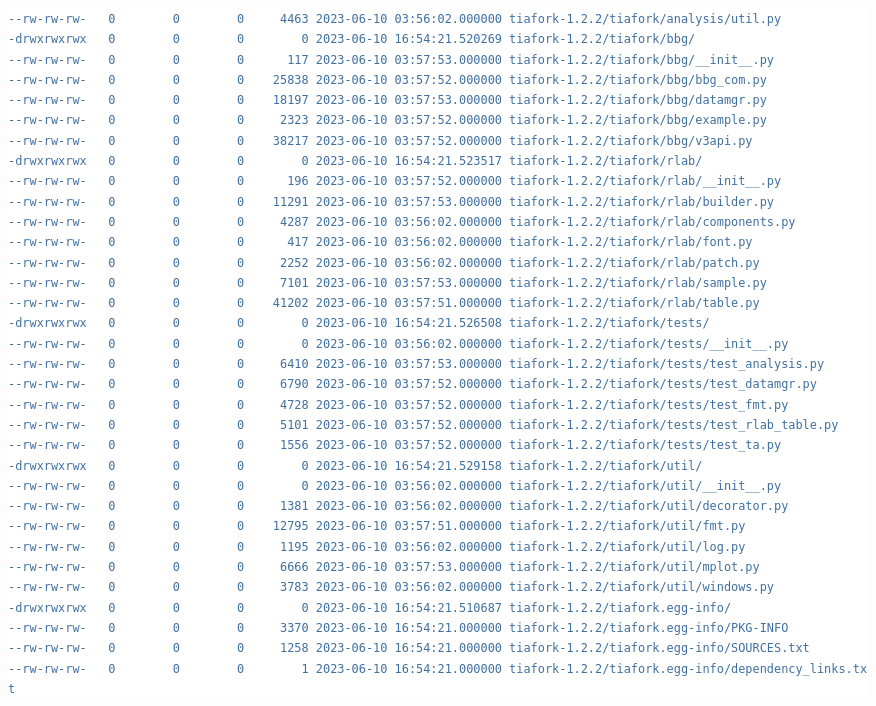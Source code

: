 ```diff
--rw-rw-rw-   0        0        0     4463 2023-06-10 03:56:02.000000 tiafork-1.2.2/tiafork/analysis/util.py
-drwxrwxrwx   0        0        0        0 2023-06-10 16:54:21.520269 tiafork-1.2.2/tiafork/bbg/
--rw-rw-rw-   0        0        0      117 2023-06-10 03:57:53.000000 tiafork-1.2.2/tiafork/bbg/__init__.py
--rw-rw-rw-   0        0        0    25838 2023-06-10 03:57:52.000000 tiafork-1.2.2/tiafork/bbg/bbg_com.py
--rw-rw-rw-   0        0        0    18197 2023-06-10 03:57:53.000000 tiafork-1.2.2/tiafork/bbg/datamgr.py
--rw-rw-rw-   0        0        0     2323 2023-06-10 03:57:52.000000 tiafork-1.2.2/tiafork/bbg/example.py
--rw-rw-rw-   0        0        0    38217 2023-06-10 03:57:52.000000 tiafork-1.2.2/tiafork/bbg/v3api.py
-drwxrwxrwx   0        0        0        0 2023-06-10 16:54:21.523517 tiafork-1.2.2/tiafork/rlab/
--rw-rw-rw-   0        0        0      196 2023-06-10 03:57:52.000000 tiafork-1.2.2/tiafork/rlab/__init__.py
--rw-rw-rw-   0        0        0    11291 2023-06-10 03:57:53.000000 tiafork-1.2.2/tiafork/rlab/builder.py
--rw-rw-rw-   0        0        0     4287 2023-06-10 03:56:02.000000 tiafork-1.2.2/tiafork/rlab/components.py
--rw-rw-rw-   0        0        0      417 2023-06-10 03:56:02.000000 tiafork-1.2.2/tiafork/rlab/font.py
--rw-rw-rw-   0        0        0     2252 2023-06-10 03:56:02.000000 tiafork-1.2.2/tiafork/rlab/patch.py
--rw-rw-rw-   0        0        0     7101 2023-06-10 03:57:53.000000 tiafork-1.2.2/tiafork/rlab/sample.py
--rw-rw-rw-   0        0        0    41202 2023-06-10 03:57:51.000000 tiafork-1.2.2/tiafork/rlab/table.py
-drwxrwxrwx   0        0        0        0 2023-06-10 16:54:21.526508 tiafork-1.2.2/tiafork/tests/
--rw-rw-rw-   0        0        0        0 2023-06-10 03:56:02.000000 tiafork-1.2.2/tiafork/tests/__init__.py
--rw-rw-rw-   0        0        0     6410 2023-06-10 03:57:53.000000 tiafork-1.2.2/tiafork/tests/test_analysis.py
--rw-rw-rw-   0        0        0     6790 2023-06-10 03:57:52.000000 tiafork-1.2.2/tiafork/tests/test_datamgr.py
--rw-rw-rw-   0        0        0     4728 2023-06-10 03:57:52.000000 tiafork-1.2.2/tiafork/tests/test_fmt.py
--rw-rw-rw-   0        0        0     5101 2023-06-10 03:57:52.000000 tiafork-1.2.2/tiafork/tests/test_rlab_table.py
--rw-rw-rw-   0        0        0     1556 2023-06-10 03:57:52.000000 tiafork-1.2.2/tiafork/tests/test_ta.py
-drwxrwxrwx   0        0        0        0 2023-06-10 16:54:21.529158 tiafork-1.2.2/tiafork/util/
--rw-rw-rw-   0        0        0        0 2023-06-10 03:56:02.000000 tiafork-1.2.2/tiafork/util/__init__.py
--rw-rw-rw-   0        0        0     1381 2023-06-10 03:56:02.000000 tiafork-1.2.2/tiafork/util/decorator.py
--rw-rw-rw-   0        0        0    12795 2023-06-10 03:57:51.000000 tiafork-1.2.2/tiafork/util/fmt.py
--rw-rw-rw-   0        0        0     1195 2023-06-10 03:56:02.000000 tiafork-1.2.2/tiafork/util/log.py
--rw-rw-rw-   0        0        0     6666 2023-06-10 03:57:53.000000 tiafork-1.2.2/tiafork/util/mplot.py
--rw-rw-rw-   0        0        0     3783 2023-06-10 03:56:02.000000 tiafork-1.2.2/tiafork/util/windows.py
-drwxrwxrwx   0        0        0        0 2023-06-10 16:54:21.510687 tiafork-1.2.2/tiafork.egg-info/
--rw-rw-rw-   0        0        0     3370 2023-06-10 16:54:21.000000 tiafork-1.2.2/tiafork.egg-info/PKG-INFO
--rw-rw-rw-   0        0        0     1258 2023-06-10 16:54:21.000000 tiafork-1.2.2/tiafork.egg-info/SOURCES.txt
--rw-rw-rw-   0        0        0        1 2023-06-10 16:54:21.000000 tiafork-1.2.2/tiafork.egg-info/dependency_links.txt
```